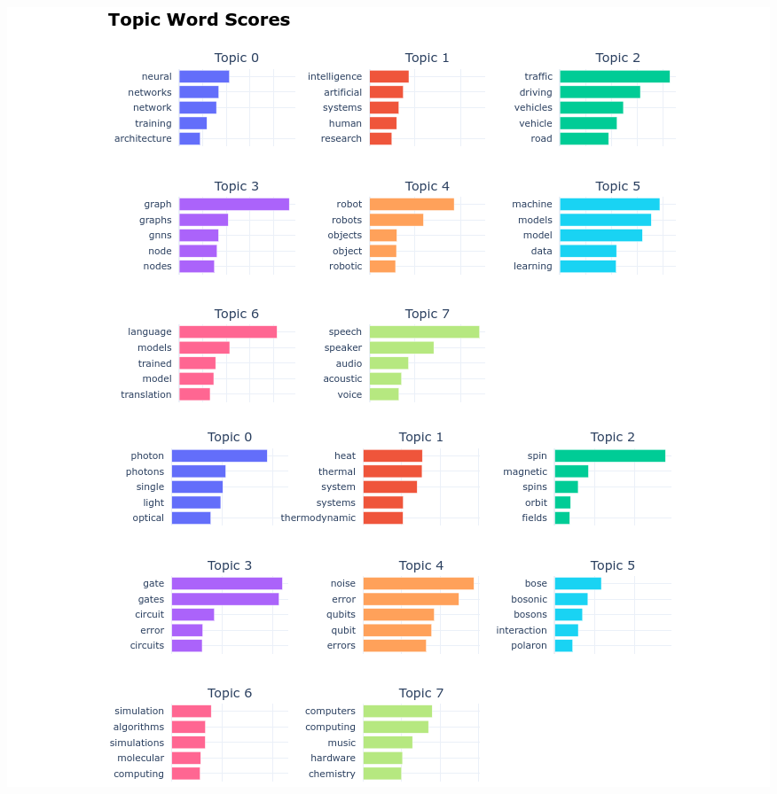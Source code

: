 <p align="center">
    <img src="./imgs/topics_arvix2.png" alt="
    Tópicos relativos ao dataset de papers."></img>
</p>

<p align="center">
    <img src="./imgs/topics_arvix3.png" alt="
    Tópicos relativos ao dataset de papers."></img>
</p>
